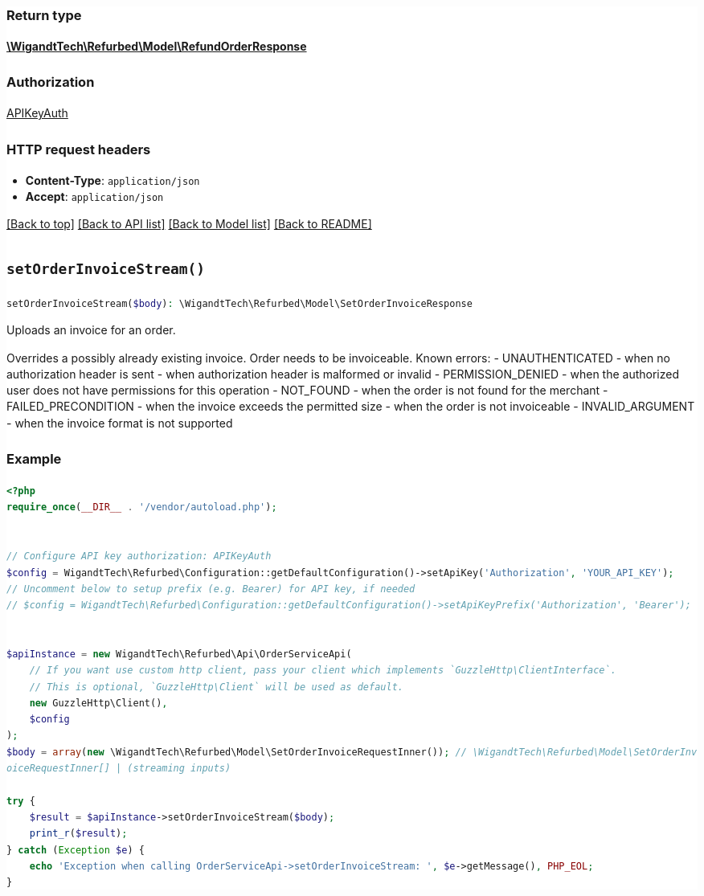 ### Return type

[**\WigandtTech\Refurbed\Model\RefundOrderResponse**](../Model/RefundOrderResponse.md)

### Authorization

[APIKeyAuth](../../README.md#APIKeyAuth)

### HTTP request headers

- **Content-Type**: `application/json`
- **Accept**: `application/json`

[[Back to top]](#) [[Back to API list]](../../README.md#endpoints)
[[Back to Model list]](../../README.md#models)
[[Back to README]](../../README.md)

## `setOrderInvoiceStream()`

```php
setOrderInvoiceStream($body): \WigandtTech\Refurbed\Model\SetOrderInvoiceResponse
```

Uploads an invoice for an order.

Overrides a possibly already existing invoice. Order needs to be invoiceable.  Known errors: - UNAUTHENTICATED   - when no authorization header is sent   - when authorization header is malformed or invalid - PERMISSION_DENIED   - when the authorized user does not have permissions for this operation - NOT_FOUND   - when the order is not found for the merchant - FAILED_PRECONDITION   - when the invoice exceeds the permitted size   - when the order is not invoiceable - INVALID_ARGUMENT   - when the invoice format is not supported

### Example

```php
<?php
require_once(__DIR__ . '/vendor/autoload.php');


// Configure API key authorization: APIKeyAuth
$config = WigandtTech\Refurbed\Configuration::getDefaultConfiguration()->setApiKey('Authorization', 'YOUR_API_KEY');
// Uncomment below to setup prefix (e.g. Bearer) for API key, if needed
// $config = WigandtTech\Refurbed\Configuration::getDefaultConfiguration()->setApiKeyPrefix('Authorization', 'Bearer');


$apiInstance = new WigandtTech\Refurbed\Api\OrderServiceApi(
    // If you want use custom http client, pass your client which implements `GuzzleHttp\ClientInterface`.
    // This is optional, `GuzzleHttp\Client` will be used as default.
    new GuzzleHttp\Client(),
    $config
);
$body = array(new \WigandtTech\Refurbed\Model\SetOrderInvoiceRequestInner()); // \WigandtTech\Refurbed\Model\SetOrderInvoiceRequestInner[] | (streaming inputs)

try {
    $result = $apiInstance->setOrderInvoiceStream($body);
    print_r($result);
} catch (Exception $e) {
    echo 'Exception when calling OrderServiceApi->setOrderInvoiceStream: ', $e->getMessage(), PHP_EOL;
}
```
